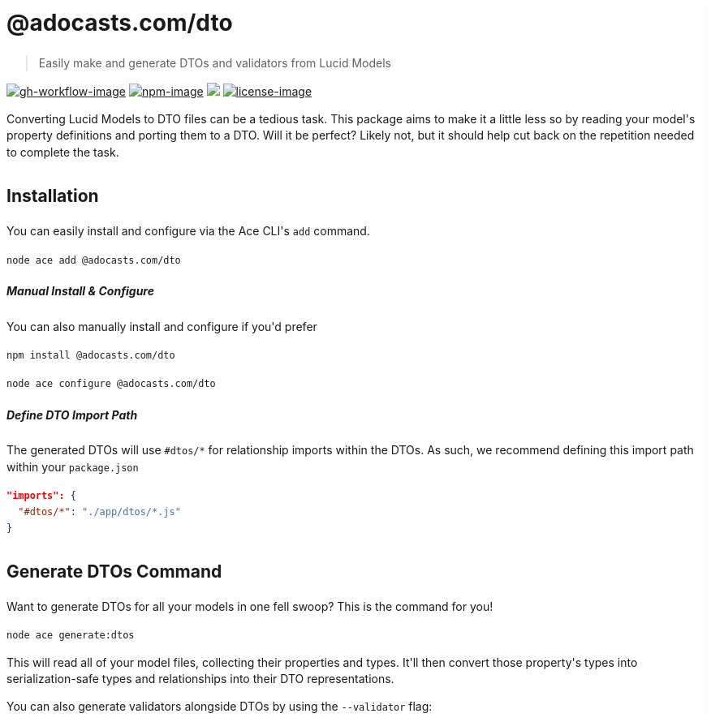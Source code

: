 # @adocasts.com/dto

> Easily make and generate DTOs and validators from Lucid Models

[![gh-workflow-image]][gh-workflow-url] [![npm-image]][npm-url] ![][typescript-image] [![license-image]][license-url]

Converting Lucid Models to DTO files can be a tedious task.
This package aims to make it a little less so
by reading your model's property definitions and porting them to a DTO.
Will it be perfect? Likely not, but it should help cut back on the
repetition needed to complete the task.

## Installation

You can easily install and configure via the Ace CLI's `add` command.

```shell
node ace add @adocasts.com/dto
```

##### Manual Install & Configure

You can also manually install and configure if you'd prefer

```shell
npm install @adocasts.com/dto
```

```shell
node ace configure @adocasts.com/dto
```

##### Define DTO Import Path

The generated DTOs will use `#dtos/*` for relationship imports within the DTOs.
As such, we recommend defining this import path within your `package.json`

```json
"imports": {
  "#dtos/*": "./app/dtos/*.js"
}
```

## Generate DTOs Command

Want to generate DTOs for all your models in one fell swoop? This is the command for you!

```shell
node ace generate:dtos
```

This will read all of your model files, collecting their properties and types.
It'll then convert those property's types into serialization-safe types
and relationships into their DTO representations.

You can also generate validators alongside DTOs by using the `--validator` flag:


[gh-workflow-image]: https://img.shields.io/github/actions/workflow/status/adocasts/package-dto/test.yml?style=for-the-badge
[gh-workflow-url]: https://github.com/adocasts/package-dto/actions/workflows/test.yml 'Github action'
[npm-image]: https://img.shields.io/npm/v/@adocasts.com/dto/latest.svg?style=for-the-badge&logo=npm
[npm-url]: https://www.npmjs.com/package/@adocasts.com/dto/v/latest 'npm'
[typescript-image]: https://img.shields.io/badge/Typescript-294E80.svg?style=for-the-badge&logo=typescript
[license-url]: LICENSE.md
[license-image]: https://img.shields.io/github/license/adocasts/package-dto?style=for-the-badge